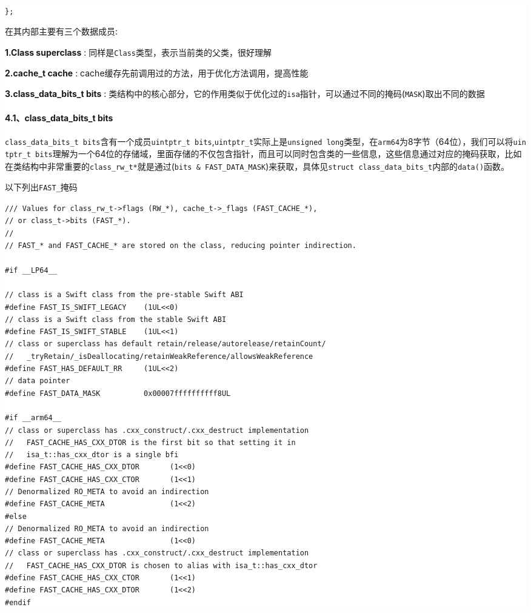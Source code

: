 ```objc
};
```

在其内部主要有三个数据成员:

**1.Class superclass** : 同样是`Class`类型，表示当前类的父类，很好理解

**2.cache_t cache** : cache缓存先前调用过的方法，用于优化方法调用，提高性能

**3.class_data_bits_t bits** : 类结构中的核心部分，它的作用类似于优化过的`isa`指针，可以通过不同的掩码(`MASK`)取出不同的数据

#### 4.1、class_data_bits_t bits

`class_data_bits_t bits`含有一个成员`uintptr_t bits`,`uintptr_t`实际上是`unsigned long`类型，在`arm64`为8字节（64位），我们可以将`uintptr_t bits`理解为一个64位的存储域，里面存储的不仅包含指针，而且可以同时包含类的一些信息，这些信息通过对应的掩码获取，比如在类结构中非常重要的`class_rw_t*`就是通过(`bits & FAST_DATA_MASK`)来获取，具体见`struct class_data_bits_t`内部的`data()`函数。

以下列出`FAST_`掩码

```objc
/// Values for class_rw_t->flags (RW_*), cache_t->_flags (FAST_CACHE_*),
// or class_t->bits (FAST_*).
//
// FAST_* and FAST_CACHE_* are stored on the class, reducing pointer indirection.

#if __LP64__

// class is a Swift class from the pre-stable Swift ABI
#define FAST_IS_SWIFT_LEGACY    (1UL<<0)
// class is a Swift class from the stable Swift ABI
#define FAST_IS_SWIFT_STABLE    (1UL<<1)
// class or superclass has default retain/release/autorelease/retainCount/
//   _tryRetain/_isDeallocating/retainWeakReference/allowsWeakReference
#define FAST_HAS_DEFAULT_RR     (1UL<<2)
// data pointer
#define FAST_DATA_MASK          0x00007ffffffffff8UL

#if __arm64__
// class or superclass has .cxx_construct/.cxx_destruct implementation
//   FAST_CACHE_HAS_CXX_DTOR is the first bit so that setting it in
//   isa_t::has_cxx_dtor is a single bfi
#define FAST_CACHE_HAS_CXX_DTOR       (1<<0)
#define FAST_CACHE_HAS_CXX_CTOR       (1<<1)
// Denormalized RO_META to avoid an indirection
#define FAST_CACHE_META               (1<<2)
#else
// Denormalized RO_META to avoid an indirection
#define FAST_CACHE_META               (1<<0)
// class or superclass has .cxx_construct/.cxx_destruct implementation
//   FAST_CACHE_HAS_CXX_DTOR is chosen to alias with isa_t::has_cxx_dtor
#define FAST_CACHE_HAS_CXX_CTOR       (1<<1)
#define FAST_CACHE_HAS_CXX_DTOR       (1<<2)
#endif
```
